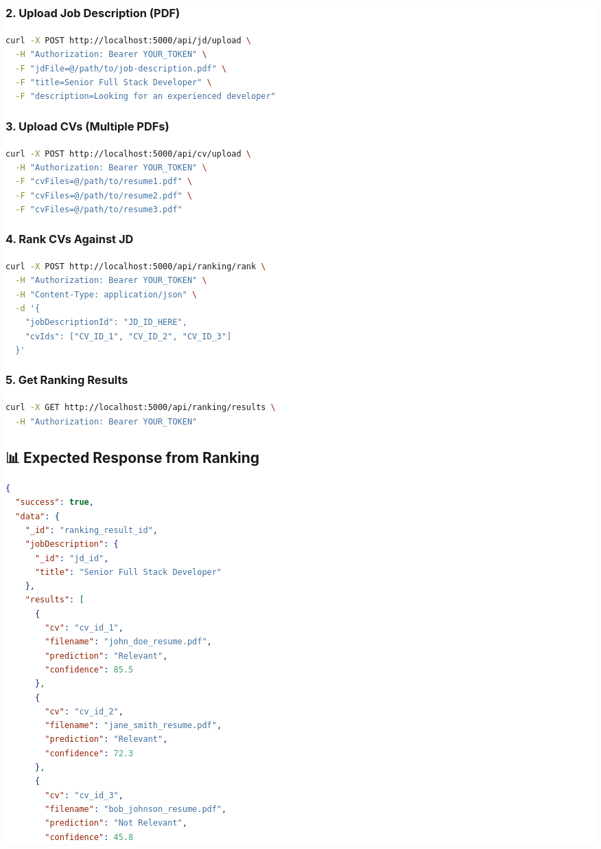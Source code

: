 ### 2. Upload Job Description (PDF)
```bash
curl -X POST http://localhost:5000/api/jd/upload \
  -H "Authorization: Bearer YOUR_TOKEN" \
  -F "jdFile=@/path/to/job-description.pdf" \
  -F "title=Senior Full Stack Developer" \
  -F "description=Looking for an experienced developer"
```

### 3. Upload CVs (Multiple PDFs)
```bash
curl -X POST http://localhost:5000/api/cv/upload \
  -H "Authorization: Bearer YOUR_TOKEN" \
  -F "cvFiles=@/path/to/resume1.pdf" \
  -F "cvFiles=@/path/to/resume2.pdf" \
  -F "cvFiles=@/path/to/resume3.pdf"
```

### 4. Rank CVs Against JD
```bash
curl -X POST http://localhost:5000/api/ranking/rank \
  -H "Authorization: Bearer YOUR_TOKEN" \
  -H "Content-Type: application/json" \
  -d '{
    "jobDescriptionId": "JD_ID_HERE",
    "cvIds": ["CV_ID_1", "CV_ID_2", "CV_ID_3"]
  }'
```

### 5. Get Ranking Results
```bash
curl -X GET http://localhost:5000/api/ranking/results \
  -H "Authorization: Bearer YOUR_TOKEN"
```

## 📊 Expected Response from Ranking

```json
{
  "success": true,
  "data": {
    "_id": "ranking_result_id",
    "jobDescription": {
      "_id": "jd_id",
      "title": "Senior Full Stack Developer"
    },
    "results": [
      {
        "cv": "cv_id_1",
        "filename": "john_doe_resume.pdf",
        "prediction": "Relevant",
        "confidence": 85.5
      },
      {
        "cv": "cv_id_2",
        "filename": "jane_smith_resume.pdf",
        "prediction": "Relevant",
        "confidence": 72.3
      },
      {
        "cv": "cv_id_3",
        "filename": "bob_johnson_resume.pdf",
        "prediction": "Not Relevant",
        "confidence": 45.8
```